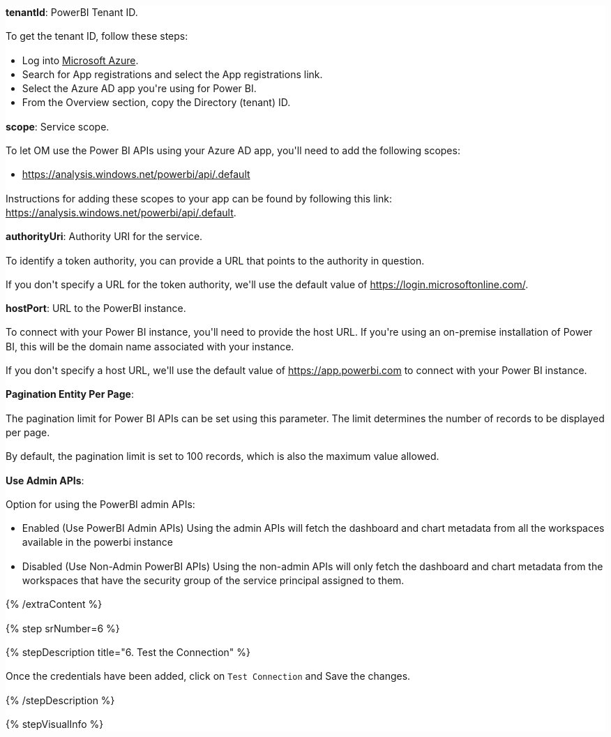 **tenantId**: PowerBI Tenant ID.

To get the tenant ID, follow these steps:
- Log into [Microsoft Azure](https://ms.portal.azure.com/#allservices).
- Search for App registrations and select the App registrations link.
- Select the Azure AD app you're using for Power BI.
- From the Overview section, copy the Directory (tenant) ID.

**scope**: Service scope.

To let OM use the Power BI APIs using your Azure AD app, you'll need to add the following scopes:
- https://analysis.windows.net/powerbi/api/.default

Instructions for adding these scopes to your app can be found by following this link: https://analysis.windows.net/powerbi/api/.default.

**authorityUri**: Authority URI for the service.

To identify a token authority, you can provide a URL that points to the authority in question.

If you don't specify a URL for the token authority, we'll use the default value of https://login.microsoftonline.com/.

**hostPort**: URL to the PowerBI instance.

To connect with your Power BI instance, you'll need to provide the host URL. If you're using an on-premise installation of Power BI, this will be the domain name associated with your instance.

If you don't specify a host URL, we'll use the default value of https://app.powerbi.com to connect with your Power BI instance.

**Pagination Entity Per Page**:

The pagination limit for Power BI APIs can be set using this parameter. The limit determines the number of records to be displayed per page.

By default, the pagination limit is set to 100 records, which is also the maximum value allowed.

**Use Admin APIs**:

Option for using the PowerBI admin APIs:
- Enabled (Use PowerBI Admin APIs)
Using the admin APIs will fetch the dashboard and chart metadata from all the workspaces available in the powerbi instance

- Disabled (Use Non-Admin PowerBI APIs)
Using the non-admin APIs will only fetch the dashboard and chart metadata from the workspaces that have the security group of the service principal assigned to them.

{% /extraContent %}

{% step srNumber=6 %}

{% stepDescription title="6. Test the Connection" %}

Once the credentials have been added, click on `Test Connection` and Save
the changes.

{% /stepDescription %}

{% stepVisualInfo %}
